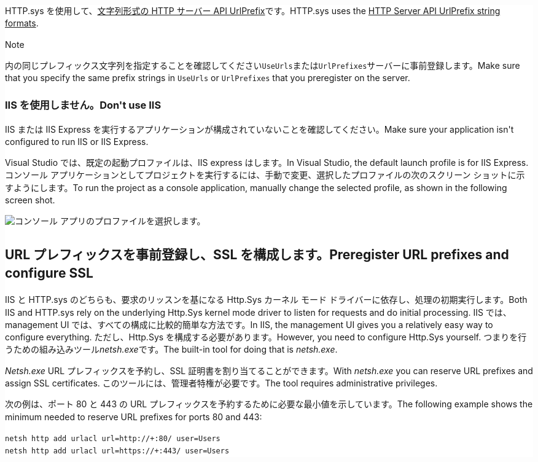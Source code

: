 <span data-ttu-id="1d310-167">HTTP.sys を使用して、[文字列形式の HTTP サーバー API UrlPrefix](https://msdn.microsoft.com/library/windows/desktop/aa364698.aspx)です。</span><span class="sxs-lookup"><span data-stu-id="1d310-167">HTTP.sys uses the [HTTP Server API UrlPrefix string formats](https://msdn.microsoft.com/library/windows/desktop/aa364698.aspx).</span></span>

> [!NOTE]
> <span data-ttu-id="1d310-168">内の同じプレフィックス文字列を指定することを確認してください`UseUrls`または`UrlPrefixes`サーバーに事前登録します。</span><span class="sxs-lookup"><span data-stu-id="1d310-168">Make sure that you specify the same prefix strings in `UseUrls` or `UrlPrefixes` that you preregister on the server.</span></span> 

### <a name="dont-use-iis"></a><span data-ttu-id="1d310-169">IIS を使用しません。</span><span class="sxs-lookup"><span data-stu-id="1d310-169">Don't use IIS</span></span>

<span data-ttu-id="1d310-170">IIS または IIS Express を実行するアプリケーションが構成されていないことを確認してください。</span><span class="sxs-lookup"><span data-stu-id="1d310-170">Make sure your application isn't configured to run IIS or IIS Express.</span></span>

<span data-ttu-id="1d310-171">Visual Studio では、既定の起動プロファイルは、IIS express はします。</span><span class="sxs-lookup"><span data-stu-id="1d310-171">In Visual Studio, the default launch profile is for IIS Express.</span></span> <span data-ttu-id="1d310-172">コンソール アプリケーションとしてプロジェクトを実行するには、手動で変更、選択したプロファイルの次のスクリーン ショットに示すようにします。</span><span class="sxs-lookup"><span data-stu-id="1d310-172">To run the project as a console application, manually change the selected profile, as shown in the following screen shot.</span></span>

![コンソール アプリのプロファイルを選択します。](httpsys/_static/vs-choose-profile.png)

## <a name="preregister-url-prefixes-and-configure-ssl"></a><span data-ttu-id="1d310-174">URL プレフィックスを事前登録し、SSL を構成します。</span><span class="sxs-lookup"><span data-stu-id="1d310-174">Preregister URL prefixes and configure SSL</span></span>

<span data-ttu-id="1d310-175">IIS と HTTP.sys のどちらも、要求のリッスンを基になる Http.Sys カーネル モード ドライバーに依存し、処理の初期実行します。</span><span class="sxs-lookup"><span data-stu-id="1d310-175">Both IIS and HTTP.sys rely on the underlying Http.Sys kernel mode driver to listen for requests and do initial processing.</span></span> <span data-ttu-id="1d310-176">IIS では、management UI では、すべての構成に比較的簡単な方法です。</span><span class="sxs-lookup"><span data-stu-id="1d310-176">In IIS, the management UI gives you a relatively easy way to configure everything.</span></span> <span data-ttu-id="1d310-177">ただし、Http.Sys を構成する必要があります。</span><span class="sxs-lookup"><span data-stu-id="1d310-177">However, you need to configure Http.Sys yourself.</span></span> <span data-ttu-id="1d310-178">つまりを行うための組み込みツール*netsh.exe*です。</span><span class="sxs-lookup"><span data-stu-id="1d310-178">The built-in tool for doing that is *netsh.exe*.</span></span> 

<span data-ttu-id="1d310-179">*Netsh.exe* URL プレフィックスを予約し、SSL 証明書を割り当てることができます。</span><span class="sxs-lookup"><span data-stu-id="1d310-179">With *netsh.exe* you can reserve URL prefixes and assign SSL certificates.</span></span> <span data-ttu-id="1d310-180">このツールには、管理者特権が必要です。</span><span class="sxs-lookup"><span data-stu-id="1d310-180">The tool requires administrative privileges.</span></span>

<span data-ttu-id="1d310-181">次の例は、ポート 80 と 443 の URL プレフィックスを予約するために必要な最小値を示しています。</span><span class="sxs-lookup"><span data-stu-id="1d310-181">The following example shows the minimum needed to reserve URL prefixes for ports 80 and 443:</span></span>

```console
netsh http add urlacl url=http://+:80/ user=Users
netsh http add urlacl url=https://+:443/ user=Users
```
